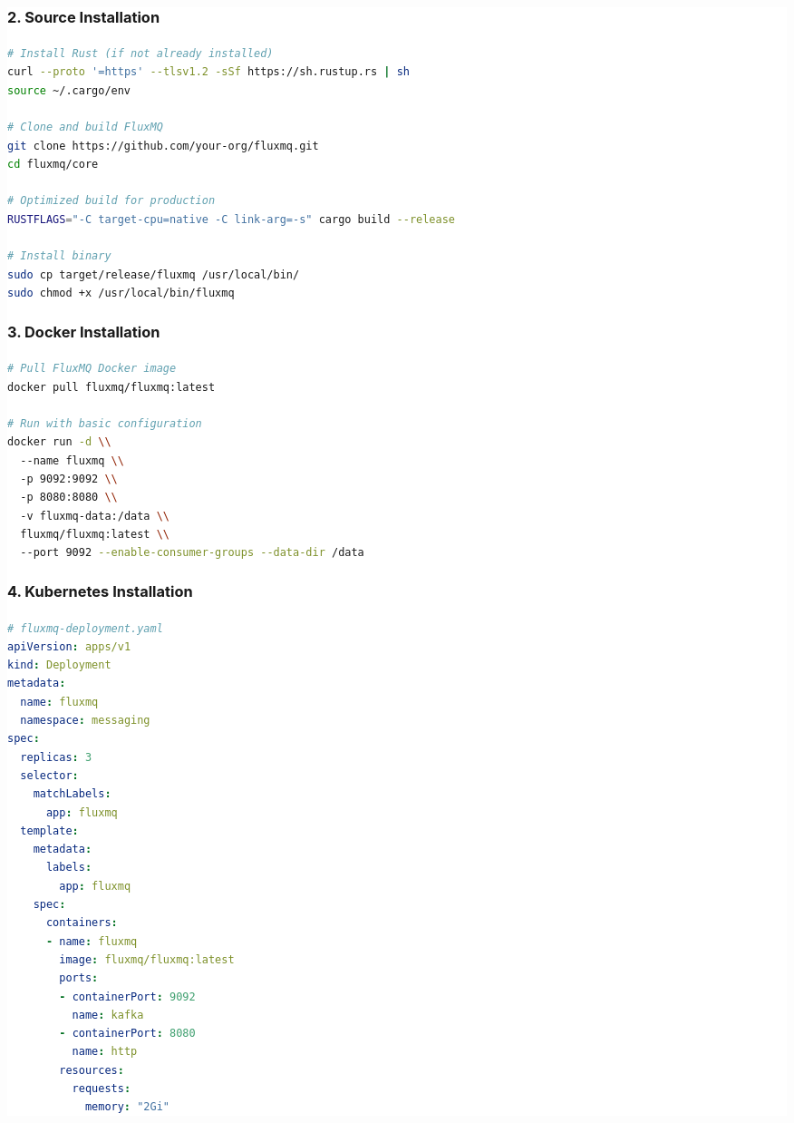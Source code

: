### 2. Source Installation

```bash
# Install Rust (if not already installed)
curl --proto '=https' --tlsv1.2 -sSf https://sh.rustup.rs | sh
source ~/.cargo/env

# Clone and build FluxMQ
git clone https://github.com/your-org/fluxmq.git
cd fluxmq/core

# Optimized build for production
RUSTFLAGS="-C target-cpu=native -C link-arg=-s" cargo build --release

# Install binary
sudo cp target/release/fluxmq /usr/local/bin/
sudo chmod +x /usr/local/bin/fluxmq
```

### 3. Docker Installation

```bash
# Pull FluxMQ Docker image
docker pull fluxmq/fluxmq:latest

# Run with basic configuration
docker run -d \\
  --name fluxmq \\
  -p 9092:9092 \\
  -p 8080:8080 \\
  -v fluxmq-data:/data \\
  fluxmq/fluxmq:latest \\
  --port 9092 --enable-consumer-groups --data-dir /data
```

### 4. Kubernetes Installation

```yaml
# fluxmq-deployment.yaml
apiVersion: apps/v1
kind: Deployment
metadata:
  name: fluxmq
  namespace: messaging
spec:
  replicas: 3
  selector:
    matchLabels:
      app: fluxmq
  template:
    metadata:
      labels:
        app: fluxmq
    spec:
      containers:
      - name: fluxmq
        image: fluxmq/fluxmq:latest
        ports:
        - containerPort: 9092
          name: kafka
        - containerPort: 8080
          name: http
        resources:
          requests:
            memory: "2Gi"
```